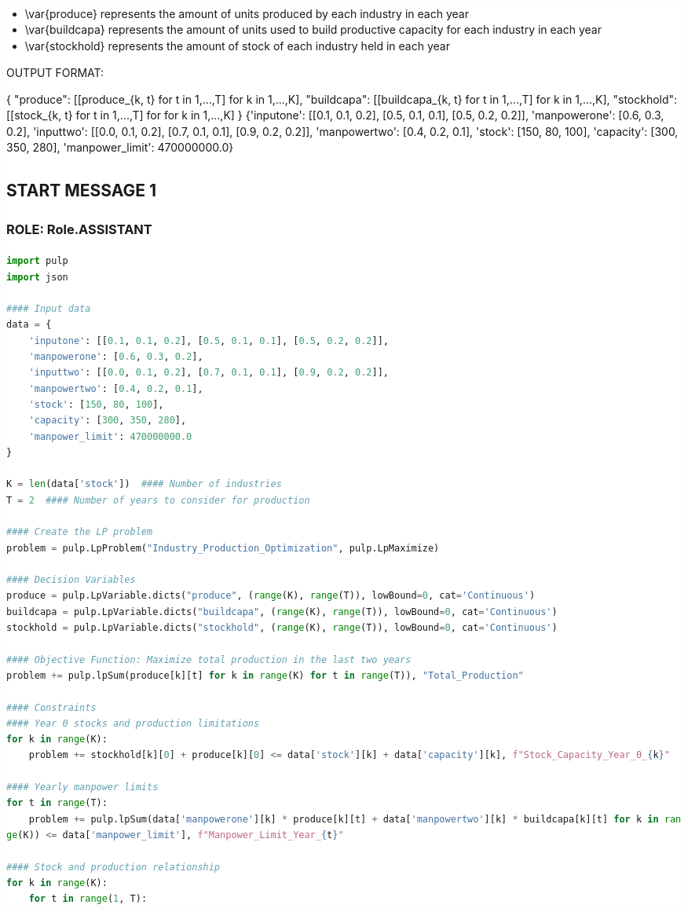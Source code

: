 - \var{produce} represents the amount of units produced by each industry in each year
- \var{buildcapa} represents the amount of units used to build productive capacity for each industry in each year
- \var{stockhold} represents the amount of stock of each industry held in each year

OUTPUT FORMAT:

{
    "produce": [[produce_{k, t} for t in 1,...,T] for k in 1,...,K],
    "buildcapa": [[buildcapa_{k, t} for t in 1,...,T] for k in 1,...,K],
    "stockhold": [[stock_{k, t} for t in 1,...,T] for for k in 1,...,K]
}
</DESCRIPTION>
<DATA>
{'inputone': [[0.1, 0.1, 0.2], [0.5, 0.1, 0.1], [0.5, 0.2, 0.2]], 'manpowerone': [0.6, 0.3, 0.2], 'inputtwo': [[0.0, 0.1, 0.2], [0.7, 0.1, 0.1], [0.9, 0.2, 0.2]], 'manpowertwo': [0.4, 0.2, 0.1], 'stock': [150, 80, 100], 'capacity': [300, 350, 280], 'manpower_limit': 470000000.0}</DATA>


## START MESSAGE 1 
### ROLE: Role.ASSISTANT
```python
import pulp
import json

#### Input data
data = {
    'inputone': [[0.1, 0.1, 0.2], [0.5, 0.1, 0.1], [0.5, 0.2, 0.2]],
    'manpowerone': [0.6, 0.3, 0.2],
    'inputtwo': [[0.0, 0.1, 0.2], [0.7, 0.1, 0.1], [0.9, 0.2, 0.2]],
    'manpowertwo': [0.4, 0.2, 0.1],
    'stock': [150, 80, 100],
    'capacity': [300, 350, 280],
    'manpower_limit': 470000000.0
}

K = len(data['stock'])  #### Number of industries
T = 2  #### Number of years to consider for production

#### Create the LP problem
problem = pulp.LpProblem("Industry_Production_Optimization", pulp.LpMaximize)

#### Decision Variables
produce = pulp.LpVariable.dicts("produce", (range(K), range(T)), lowBound=0, cat='Continuous')
buildcapa = pulp.LpVariable.dicts("buildcapa", (range(K), range(T)), lowBound=0, cat='Continuous')
stockhold = pulp.LpVariable.dicts("stockhold", (range(K), range(T)), lowBound=0, cat='Continuous')

#### Objective Function: Maximize total production in the last two years
problem += pulp.lpSum(produce[k][t] for k in range(K) for t in range(T)), "Total_Production"

#### Constraints
#### Year 0 stocks and production limitations
for k in range(K):
    problem += stockhold[k][0] + produce[k][0] <= data['stock'][k] + data['capacity'][k], f"Stock_Capacity_Year_0_{k}"

#### Yearly manpower limits
for t in range(T):
    problem += pulp.lpSum(data['manpowerone'][k] * produce[k][t] + data['manpowertwo'][k] * buildcapa[k][t] for k in range(K)) <= data['manpower_limit'], f"Manpower_Limit_Year_{t}"

#### Stock and production relationship
for k in range(K):
    for t in range(1, T):
```
